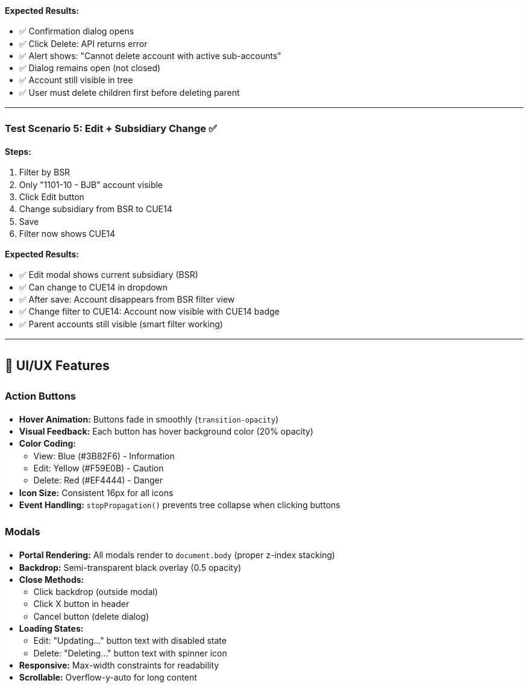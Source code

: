 **Expected Results:**
- ✅ Confirmation dialog opens
- ✅ Click Delete: API returns error
- ✅ Alert shows: "Cannot delete account with active sub-accounts"
- ✅ Dialog remains open (not closed)
- ✅ Account still visible in tree
- ✅ User must delete children first before deleting parent

---

### Test Scenario 5: Edit + Subsidiary Change ✅

**Steps:**
1. Filter by BSR
2. Only "1101-10 - BJB" account visible
3. Click Edit button
4. Change subsidiary from BSR to CUE14
5. Save
6. Filter now shows CUE14

**Expected Results:**
- ✅ Edit modal shows current subsidiary (BSR)
- ✅ Can change to CUE14 in dropdown
- ✅ After save: Account disappears from BSR filter view
- ✅ Change filter to CUE14: Account now visible with CUE14 badge
- ✅ Parent accounts still visible (smart filter working)

---

## 🎨 UI/UX Features

### Action Buttons
- **Hover Animation:** Buttons fade in smoothly (`transition-opacity`)
- **Visual Feedback:** Each button has hover background color (20% opacity)
- **Color Coding:**
  - View: Blue (#3B82F6) - Information
  - Edit: Yellow (#F59E0B) - Caution
  - Delete: Red (#EF4444) - Danger
- **Icon Size:** Consistent 16px for all icons
- **Event Handling:** `stopPropagation()` prevents tree collapse when clicking buttons

### Modals
- **Portal Rendering:** All modals render to `document.body` (proper z-index stacking)
- **Backdrop:** Semi-transparent black overlay (0.5 opacity)
- **Close Methods:**
  - Click backdrop (outside modal)
  - Click X button in header
  - Cancel button (delete dialog)
- **Loading States:**
  - Edit: "Updating..." button text with disabled state
  - Delete: "Deleting..." button text with spinner icon
- **Responsive:** Max-width constraints for readability
- **Scrollable:** Overflow-y-auto for long content
